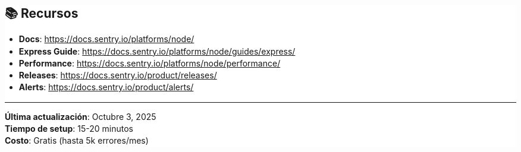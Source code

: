 ## 📚 Recursos

- **Docs**: https://docs.sentry.io/platforms/node/
- **Express Guide**: https://docs.sentry.io/platforms/node/guides/express/
- **Performance**: https://docs.sentry.io/platforms/node/performance/
- **Releases**: https://docs.sentry.io/product/releases/
- **Alerts**: https://docs.sentry.io/product/alerts/

---

**Última actualización**: Octubre 3, 2025  
**Tiempo de setup**: 15-20 minutos  
**Costo**: Gratis (hasta 5k errores/mes)
